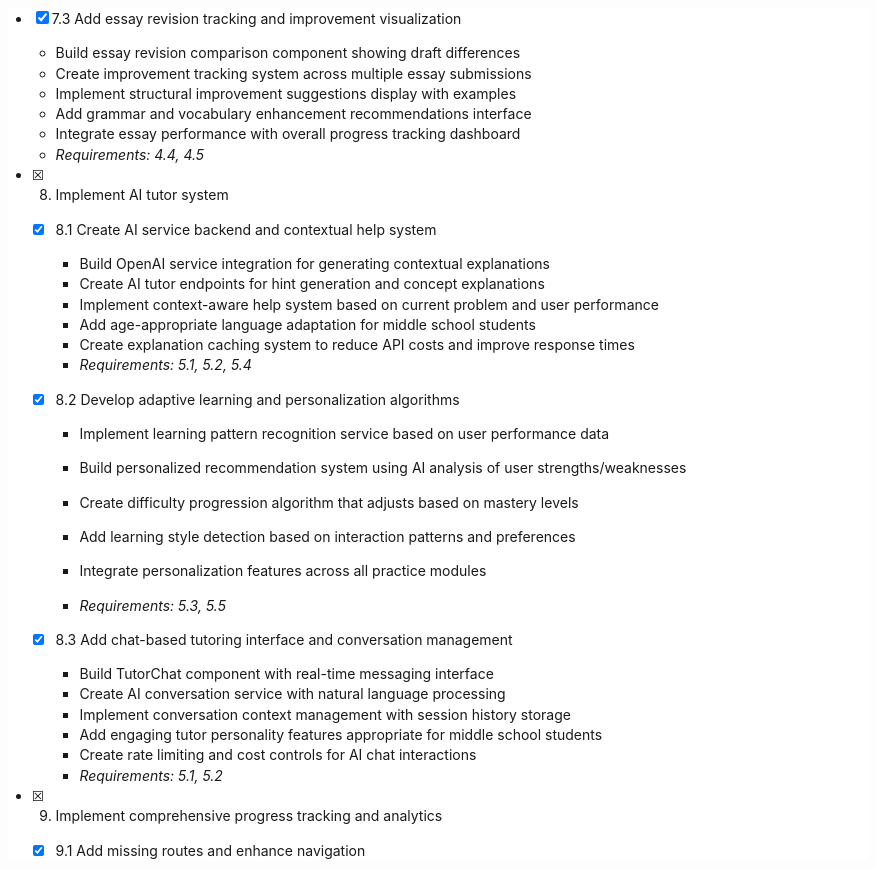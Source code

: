   - [x] 7.3 Add essay revision tracking and improvement visualization




    - Build essay revision comparison component showing draft differences
    - Create improvement tracking system across multiple essay submissions
    - Implement structural improvement suggestions display with examples
    - Add grammar and vocabulary enhancement recommendations interface
    - Integrate essay performance with overall progress tracking dashboard
    - _Requirements: 4.4, 4.5_

- [x] 8. Implement AI tutor system


  - [x] 8.1 Create AI service backend and contextual help system




    - Build OpenAI service integration for generating contextual explanations
    - Create AI tutor endpoints for hint generation and concept explanations
    - Implement context-aware help system based on current problem and user performance
    - Add age-appropriate language adaptation for middle school students
    - Create explanation caching system to reduce API costs and improve response times
    - _Requirements: 5.1, 5.2, 5.4_

  - [x] 8.2 Develop adaptive learning and personalization algorithms








    - Implement learning pattern recognition service based on user performance data

    - Build personalized recommendation system using AI analysis of user strengths/weaknesses
    - Create difficulty progression algorithm that adjusts based on mastery levels
    - Add learning style detection based on interaction patterns and preferences
    - Integrate personalization features across all practice modules
    - _Requirements: 5.3, 5.5_

  - [x] 8.3 Add chat-based tutoring interface and conversation management






    - Build TutorChat component with real-time messaging interface
    - Create AI conversation service with natural language processing
    - Implement conversation context management with session history storage
    - Add engaging tutor personality features appropriate for middle school students
    - Create rate limiting and cost controls for AI chat interactions
    - _Requirements: 5.1, 5.2_

- [x] 9. Implement comprehensive progress tracking and analytics





  - [x] 9.1 Add missing routes and enhance navigation

